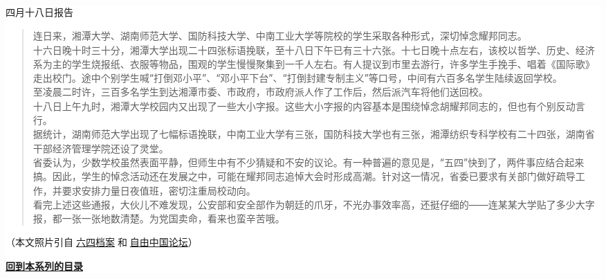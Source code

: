   
 四月十八日报告  
 
> 连日来，湘潭大学、湖南师范大学、国防科技大学、中南工业大学等院校的学生采取各种形式，深切悼念耀邦同志。  
>  十六日晚十时三十分，湘潭大学出现二十四张标语挽联，至十八日下午已有三十六张。十七日晚十点左右，该校以哲学、历史、经济系为主的学生烧报纸、衣服等物品，围观的学生慢慢聚集到一千人左右。有人提议到市里去游行，许多学生手挽手、唱着《国际歌》走出校门。途中个别学生喊“打倒邓小平”、“邓小平下台”、“打倒封建专制主义”等口号，中间有六百多名学生陆续返回学校。  
>  至凌晨二时许，三百多名学生到达湘潭市委、市政府，市政府派人作了工作后，然后派汽车将他们送回校。  
>  十八日上午九时，湘潭大学校园内又出现了一些大小字报。这些大小字报的内容基本是围绕悼念胡耀邦同志的，但也有个别反动言行。  
>  据统计，湖南师范大学出现了七幅标语挽联，中南工业大学有三张，国防科技大学也有三张，湘潭纺织专科学校有二十四张，湖南省干部经济管理学院还设了灵堂。   
>  省委认为，少数学校虽然表面平静，但师生中有不少猜疑和不安的议论。有一种普遍的意见是，“五四”快到了，两件事应结合起来搞。因此，学生的悼念活动还在发展之中，可能在耀邦同志追悼大会时形成高潮。针对这一情况，省委已要求有关部门做好疏导工作，并要求安排力量日夜值班，密切注重局校动向。  
 看完上述这些通报，大伙儿不难发现，公安部和安全部作为朝廷的爪牙，不光办事效率高，还挺仔细的——连某某大学贴了多少大字报，都一张一张地数清楚。为党国卖命，看来也蛮辛苦哦。  
   
 （本文照片引自 [六四档案](http://www.64memo.com/) 和 [自由中国论坛](http://zyzg.us/)）  
   
   
 [**回到本系列的目录**](https://program-think.blogspot.com/2011/06/june-fourth-incident-0.html#index) 